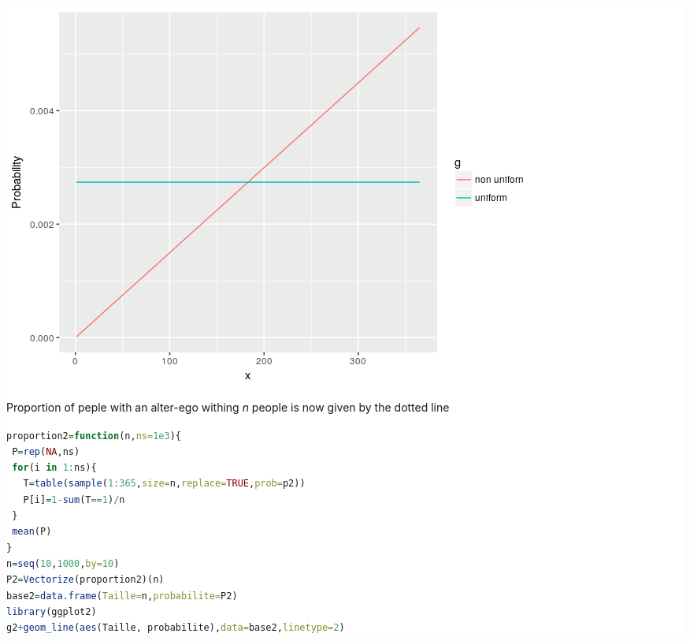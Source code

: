 ![](birthday_paradox_files/figure-markdown_github-ascii_identifiers/unnamed-chunk-6-1.png)

Proportion of peple with an alter-ego withing *n* people is now given by the dotted line

``` r
proportion2=function(n,ns=1e3){
 P=rep(NA,ns)
 for(i in 1:ns){
   T=table(sample(1:365,size=n,replace=TRUE,prob=p2))
   P[i]=1-sum(T==1)/n
 }
 mean(P)
}
n=seq(10,1000,by=10)
P2=Vectorize(proportion2)(n)
base2=data.frame(Taille=n,probabilite=P2)
library(ggplot2)
g2+geom_line(aes(Taille, probabilite),data=base2,linetype=2)
```
